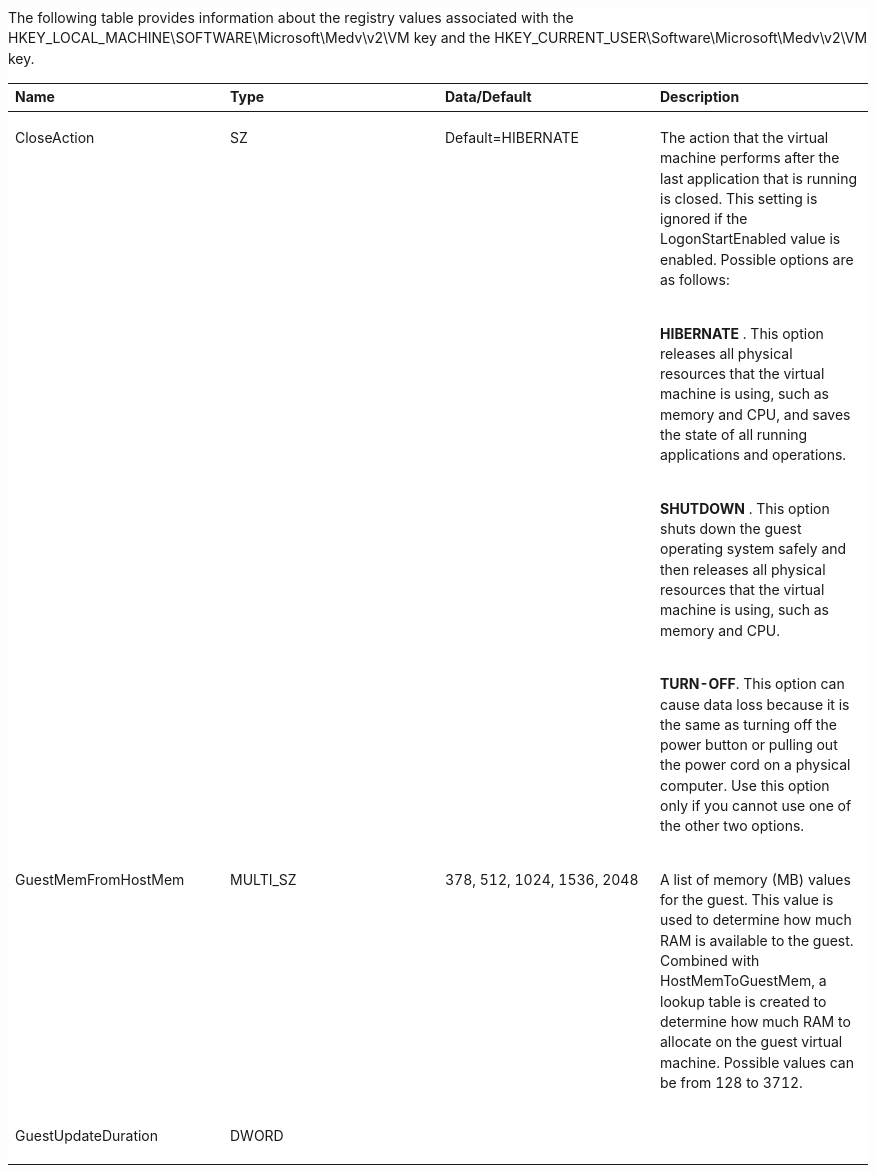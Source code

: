 The following table provides information about the registry values associated with the HKEY\_LOCAL\_MACHINE\\SOFTWARE\\Microsoft\\Medv\\v2\\VM key and the HKEY\_CURRENT\_USER\\Software\\Microsoft\\Medv\\v2\\VM key.

<table>
<colgroup>
<col width="25%" />
<col width="25%" />
<col width="25%" />
<col width="25%" />
</colgroup>
<thead>
<tr class="header">
<th align="left">Name</th>
<th align="left">Type</th>
<th align="left">Data/Default</th>
<th align="left">Description</th>
</tr>
</thead>
<tbody>
<tr class="odd">
<td align="left"><p>CloseAction </p></td>
<td align="left"><p>SZ</p></td>
<td align="left"><p>Default=HIBERNATE</p></td>
<td align="left"><p>The action that the virtual machine performs after the last application that is running is closed. This setting is ignored if the LogonStartEnabled value is enabled. Possible options are as follows:</p></td>
</tr>
<tr class="even">
<td align="left"><p></p></td>
<td align="left"><p></p></td>
<td align="left"><p></p></td>
<td align="left"><p><strong>HIBERNATE</strong> . This option releases all physical resources that the virtual machine is using, such as memory and CPU, and saves the state of all running applications and operations.</p></td>
</tr>
<tr class="odd">
<td align="left"><p></p></td>
<td align="left"><p></p></td>
<td align="left"><p></p></td>
<td align="left"><p><strong>SHUTDOWN</strong> . This option shuts down the guest operating system safely and then releases all physical resources that the virtual machine is using, such as memory and CPU.</p></td>
</tr>
<tr class="even">
<td align="left"><p></p></td>
<td align="left"><p></p></td>
<td align="left"><p></p></td>
<td align="left"><p><strong>TURN-OFF</strong>. This option can cause data loss because it is the same as turning off the power button or pulling out the power cord on a physical computer. Use this option only if you cannot use one of the other two options.</p></td>
</tr>
<tr class="odd">
<td align="left"><p>GuestMemFromHostMem </p></td>
<td align="left"><p>MULTI_SZ</p></td>
<td align="left"><p>378, 512, 1024, 1536, 2048 </p></td>
<td align="left"><p>A list of memory (MB) values for the guest. This value is used to determine how much RAM is available to the guest. Combined with HostMemToGuestMem, a lookup table is created to determine how much RAM to allocate on the guest virtual machine. Possible values can be from 128 to 3712.</p></td>
</tr>
<tr class="even">
<td align="left"><p>GuestUpdateDuration </p></td>
<td align="left"><p>DWORD</p></td>